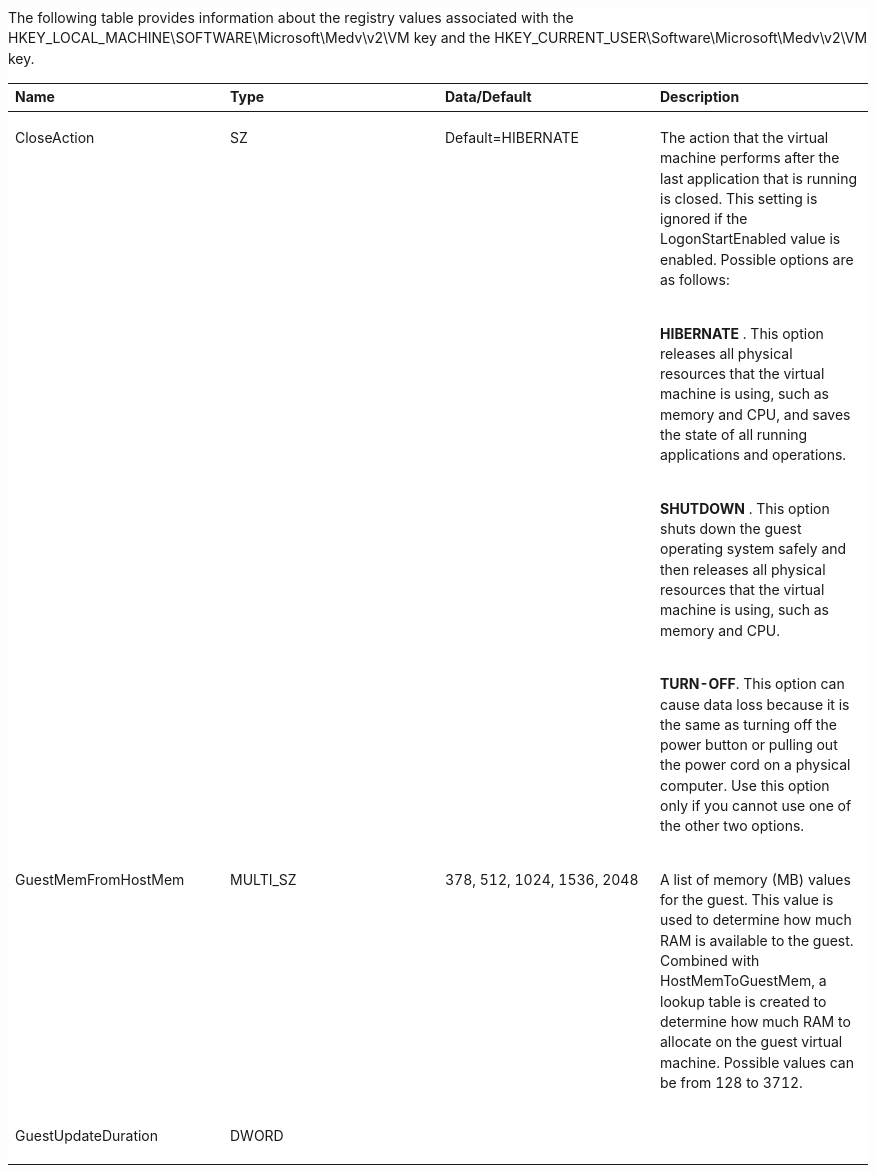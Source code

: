 The following table provides information about the registry values associated with the HKEY\_LOCAL\_MACHINE\\SOFTWARE\\Microsoft\\Medv\\v2\\VM key and the HKEY\_CURRENT\_USER\\Software\\Microsoft\\Medv\\v2\\VM key.

<table>
<colgroup>
<col width="25%" />
<col width="25%" />
<col width="25%" />
<col width="25%" />
</colgroup>
<thead>
<tr class="header">
<th align="left">Name</th>
<th align="left">Type</th>
<th align="left">Data/Default</th>
<th align="left">Description</th>
</tr>
</thead>
<tbody>
<tr class="odd">
<td align="left"><p>CloseAction </p></td>
<td align="left"><p>SZ</p></td>
<td align="left"><p>Default=HIBERNATE</p></td>
<td align="left"><p>The action that the virtual machine performs after the last application that is running is closed. This setting is ignored if the LogonStartEnabled value is enabled. Possible options are as follows:</p></td>
</tr>
<tr class="even">
<td align="left"><p></p></td>
<td align="left"><p></p></td>
<td align="left"><p></p></td>
<td align="left"><p><strong>HIBERNATE</strong> . This option releases all physical resources that the virtual machine is using, such as memory and CPU, and saves the state of all running applications and operations.</p></td>
</tr>
<tr class="odd">
<td align="left"><p></p></td>
<td align="left"><p></p></td>
<td align="left"><p></p></td>
<td align="left"><p><strong>SHUTDOWN</strong> . This option shuts down the guest operating system safely and then releases all physical resources that the virtual machine is using, such as memory and CPU.</p></td>
</tr>
<tr class="even">
<td align="left"><p></p></td>
<td align="left"><p></p></td>
<td align="left"><p></p></td>
<td align="left"><p><strong>TURN-OFF</strong>. This option can cause data loss because it is the same as turning off the power button or pulling out the power cord on a physical computer. Use this option only if you cannot use one of the other two options.</p></td>
</tr>
<tr class="odd">
<td align="left"><p>GuestMemFromHostMem </p></td>
<td align="left"><p>MULTI_SZ</p></td>
<td align="left"><p>378, 512, 1024, 1536, 2048 </p></td>
<td align="left"><p>A list of memory (MB) values for the guest. This value is used to determine how much RAM is available to the guest. Combined with HostMemToGuestMem, a lookup table is created to determine how much RAM to allocate on the guest virtual machine. Possible values can be from 128 to 3712.</p></td>
</tr>
<tr class="even">
<td align="left"><p>GuestUpdateDuration </p></td>
<td align="left"><p>DWORD</p></td>